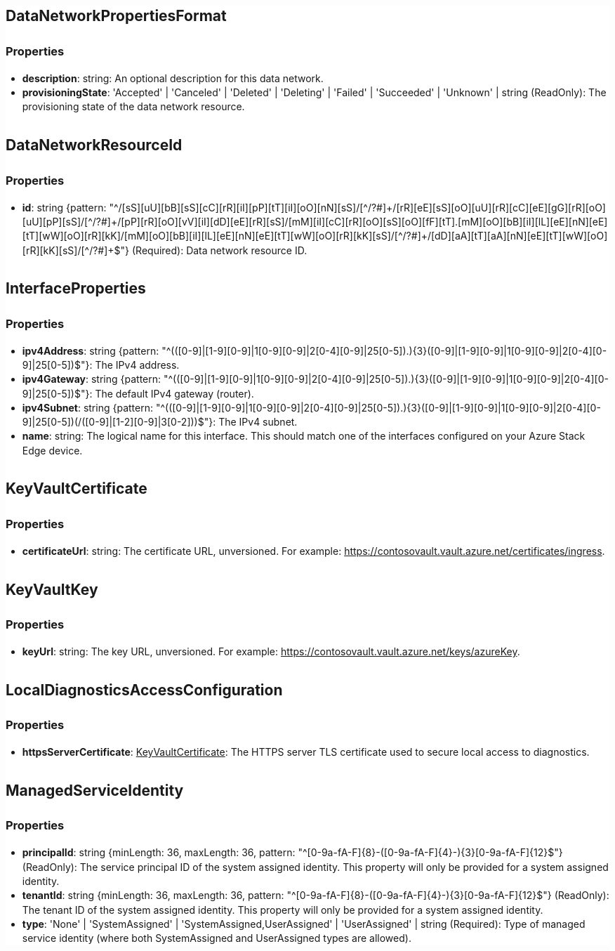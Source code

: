 ## DataNetworkPropertiesFormat
### Properties
* **description**: string: An optional description for this data network.
* **provisioningState**: 'Accepted' | 'Canceled' | 'Deleted' | 'Deleting' | 'Failed' | 'Succeeded' | 'Unknown' | string (ReadOnly): The provisioning state of the data network resource.

## DataNetworkResourceId
### Properties
* **id**: string {pattern: "^/[sS][uU][bB][sS][cC][rR][iI][pP][tT][iI][oO][nN][sS]/[^/?#]+/[rR][eE][sS][oO][uU][rR][cC][eE][gG][rR][oO][uU][pP][sS]/[^/?#]+/[pP][rR][oO][vV][iI][dD][eE][rR][sS]/[mM][iI][cC][rR][oO][sS][oO][fF][tT]\.[mM][oO][bB][iI][lL][eE][nN][eE][tT][wW][oO][rR][kK]/[mM][oO][bB][iI][lL][eE][nN][eE][tT][wW][oO][rR][kK][sS]/[^/?#]+/[dD][aA][tT][aA][nN][eE][tT][wW][oO][rR][kK][sS]/[^/?#]+$"} (Required): Data network resource ID.

## InterfaceProperties
### Properties
* **ipv4Address**: string {pattern: "^(([0-9]|[1-9][0-9]|1[0-9][0-9]|2[0-4][0-9]|25[0-5])\.){3}([0-9]|[1-9][0-9]|1[0-9][0-9]|2[0-4][0-9]|25[0-5])$"}: The IPv4 address.
* **ipv4Gateway**: string {pattern: "^(([0-9]|[1-9][0-9]|1[0-9][0-9]|2[0-4][0-9]|25[0-5])\.){3}([0-9]|[1-9][0-9]|1[0-9][0-9]|2[0-4][0-9]|25[0-5])$"}: The default IPv4 gateway (router).
* **ipv4Subnet**: string {pattern: "^(([0-9]|[1-9][0-9]|1[0-9][0-9]|2[0-4][0-9]|25[0-5])\.){3}([0-9]|[1-9][0-9]|1[0-9][0-9]|2[0-4][0-9]|25[0-5])(\/([0-9]|[1-2][0-9]|3[0-2]))$"}: The IPv4 subnet.
* **name**: string: The logical name for this interface. This should match one of the interfaces configured on your Azure Stack Edge device.

## KeyVaultCertificate
### Properties
* **certificateUrl**: string: The certificate URL, unversioned. For example: https://contosovault.vault.azure.net/certificates/ingress.

## KeyVaultKey
### Properties
* **keyUrl**: string: The key URL, unversioned. For example: https://contosovault.vault.azure.net/keys/azureKey.

## LocalDiagnosticsAccessConfiguration
### Properties
* **httpsServerCertificate**: [KeyVaultCertificate](#keyvaultcertificate): The HTTPS server TLS certificate used to secure local access to diagnostics.

## ManagedServiceIdentity
### Properties
* **principalId**: string {minLength: 36, maxLength: 36, pattern: "^[0-9a-fA-F]{8}-([0-9a-fA-F]{4}-){3}[0-9a-fA-F]{12}$"} (ReadOnly): The service principal ID of the system assigned identity. This property will only be provided for a system assigned identity.
* **tenantId**: string {minLength: 36, maxLength: 36, pattern: "^[0-9a-fA-F]{8}-([0-9a-fA-F]{4}-){3}[0-9a-fA-F]{12}$"} (ReadOnly): The tenant ID of the system assigned identity. This property will only be provided for a system assigned identity.
* **type**: 'None' | 'SystemAssigned' | 'SystemAssigned,UserAssigned' | 'UserAssigned' | string (Required): Type of managed service identity (where both SystemAssigned and UserAssigned types are allowed).